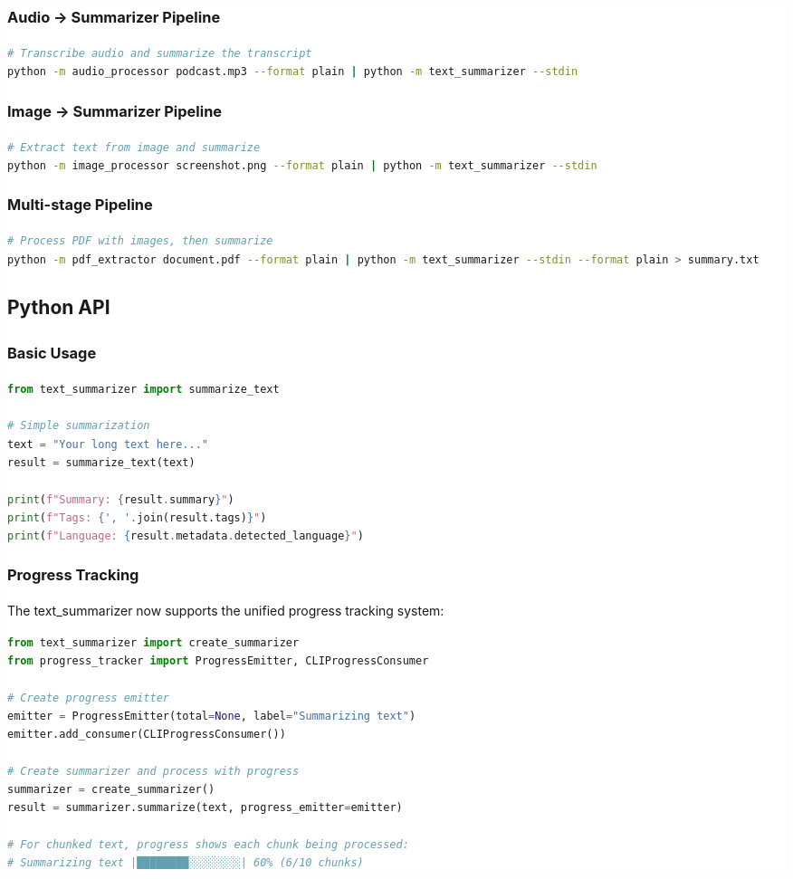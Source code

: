 ### Audio → Summarizer Pipeline

```bash
# Transcribe audio and summarize the transcript
python -m audio_processor podcast.mp3 --format plain | python -m text_summarizer --stdin
```

### Image → Summarizer Pipeline

```bash
# Extract text from image and summarize
python -m image_processor screenshot.png --format plain | python -m text_summarizer --stdin
```

### Multi-stage Pipeline

```bash
# Process PDF with images, then summarize
python -m pdf_extractor document.pdf --format plain | python -m text_summarizer --stdin --format plain > summary.txt
```

## Python API

### Basic Usage

```python
from text_summarizer import summarize_text

# Simple summarization
text = "Your long text here..."
result = summarize_text(text)

print(f"Summary: {result.summary}")
print(f"Tags: {', '.join(result.tags)}")
print(f"Language: {result.metadata.detected_language}")
```

### Progress Tracking

The text_summarizer now supports the unified progress tracking system:

```python
from text_summarizer import create_summarizer
from progress_tracker import ProgressEmitter, CLIProgressConsumer

# Create progress emitter
emitter = ProgressEmitter(total=None, label="Summarizing text")
emitter.add_consumer(CLIProgressConsumer())

# Create summarizer and process with progress
summarizer = create_summarizer()
result = summarizer.summarize(text, progress_emitter=emitter)

# For chunked text, progress shows each chunk being processed:
# Summarizing text |████████░░░░░░░░| 60% (6/10 chunks)
```
